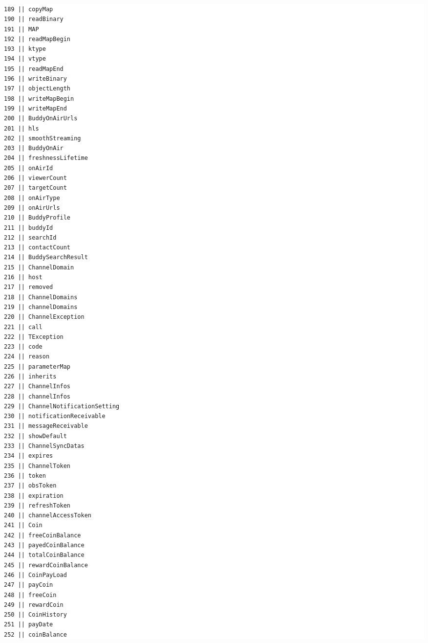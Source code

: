     189 || copyMap
    190 || readBinary
    191 || MAP
    192 || readMapBegin
    193 || ktype
    194 || vtype
    195 || readMapEnd
    196 || writeBinary
    197 || objectLength
    198 || writeMapBegin
    199 || writeMapEnd
    200 || BuddyOnAirUrls
    201 || hls
    202 || smoothStreaming
    203 || BuddyOnAir
    204 || freshnessLifetime
    205 || onAirId
    206 || viewerCount
    207 || targetCount
    208 || onAirType
    209 || onAirUrls
    210 || BuddyProfile
    211 || buddyId
    212 || searchId
    213 || contactCount
    214 || BuddySearchResult
    215 || ChannelDomain
    216 || host
    217 || removed
    218 || ChannelDomains
    219 || channelDomains
    220 || ChannelException
    221 || call
    222 || TException
    223 || code
    224 || reason
    225 || parameterMap
    226 || inherits
    227 || ChannelInfos
    228 || channelInfos
    229 || ChannelNotificationSetting
    230 || notificationReceivable
    231 || messageReceivable
    232 || showDefault
    233 || ChannelSyncDatas
    234 || expires
    235 || ChannelToken
    236 || token
    237 || obsToken
    238 || expiration
    239 || refreshToken
    240 || channelAccessToken
    241 || Coin
    242 || freeCoinBalance
    243 || payedCoinBalance
    244 || totalCoinBalance
    245 || rewardCoinBalance
    246 || CoinPayLoad
    247 || payCoin
    248 || freeCoin
    249 || rewardCoin
    250 || CoinHistory
    251 || payDate
    252 || coinBalance